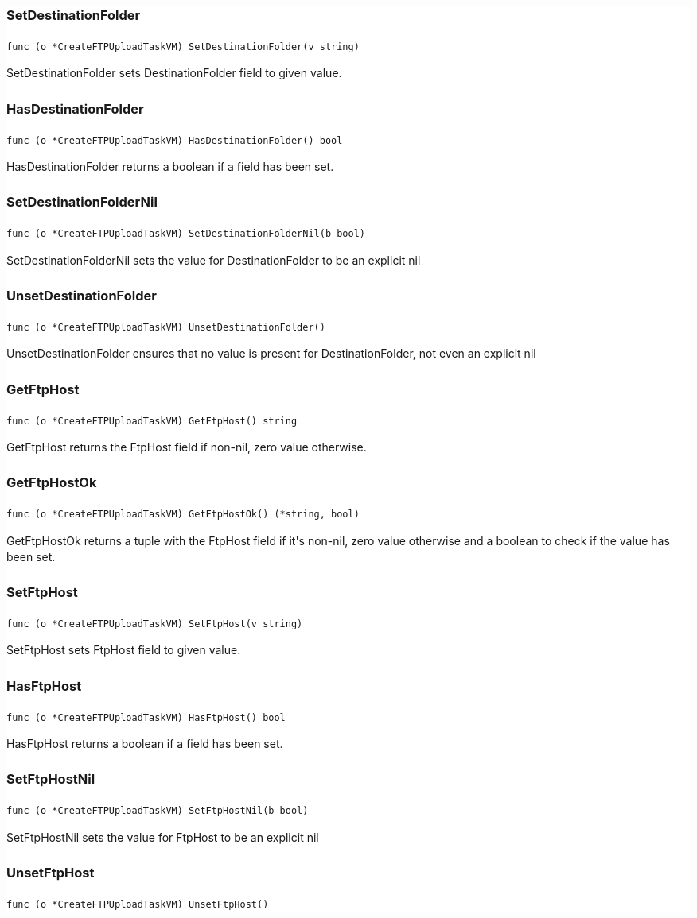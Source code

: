 ### SetDestinationFolder

`func (o *CreateFTPUploadTaskVM) SetDestinationFolder(v string)`

SetDestinationFolder sets DestinationFolder field to given value.

### HasDestinationFolder

`func (o *CreateFTPUploadTaskVM) HasDestinationFolder() bool`

HasDestinationFolder returns a boolean if a field has been set.

### SetDestinationFolderNil

`func (o *CreateFTPUploadTaskVM) SetDestinationFolderNil(b bool)`

 SetDestinationFolderNil sets the value for DestinationFolder to be an explicit nil

### UnsetDestinationFolder
`func (o *CreateFTPUploadTaskVM) UnsetDestinationFolder()`

UnsetDestinationFolder ensures that no value is present for DestinationFolder, not even an explicit nil
### GetFtpHost

`func (o *CreateFTPUploadTaskVM) GetFtpHost() string`

GetFtpHost returns the FtpHost field if non-nil, zero value otherwise.

### GetFtpHostOk

`func (o *CreateFTPUploadTaskVM) GetFtpHostOk() (*string, bool)`

GetFtpHostOk returns a tuple with the FtpHost field if it's non-nil, zero value otherwise
and a boolean to check if the value has been set.

### SetFtpHost

`func (o *CreateFTPUploadTaskVM) SetFtpHost(v string)`

SetFtpHost sets FtpHost field to given value.

### HasFtpHost

`func (o *CreateFTPUploadTaskVM) HasFtpHost() bool`

HasFtpHost returns a boolean if a field has been set.

### SetFtpHostNil

`func (o *CreateFTPUploadTaskVM) SetFtpHostNil(b bool)`

 SetFtpHostNil sets the value for FtpHost to be an explicit nil

### UnsetFtpHost
`func (o *CreateFTPUploadTaskVM) UnsetFtpHost()`
